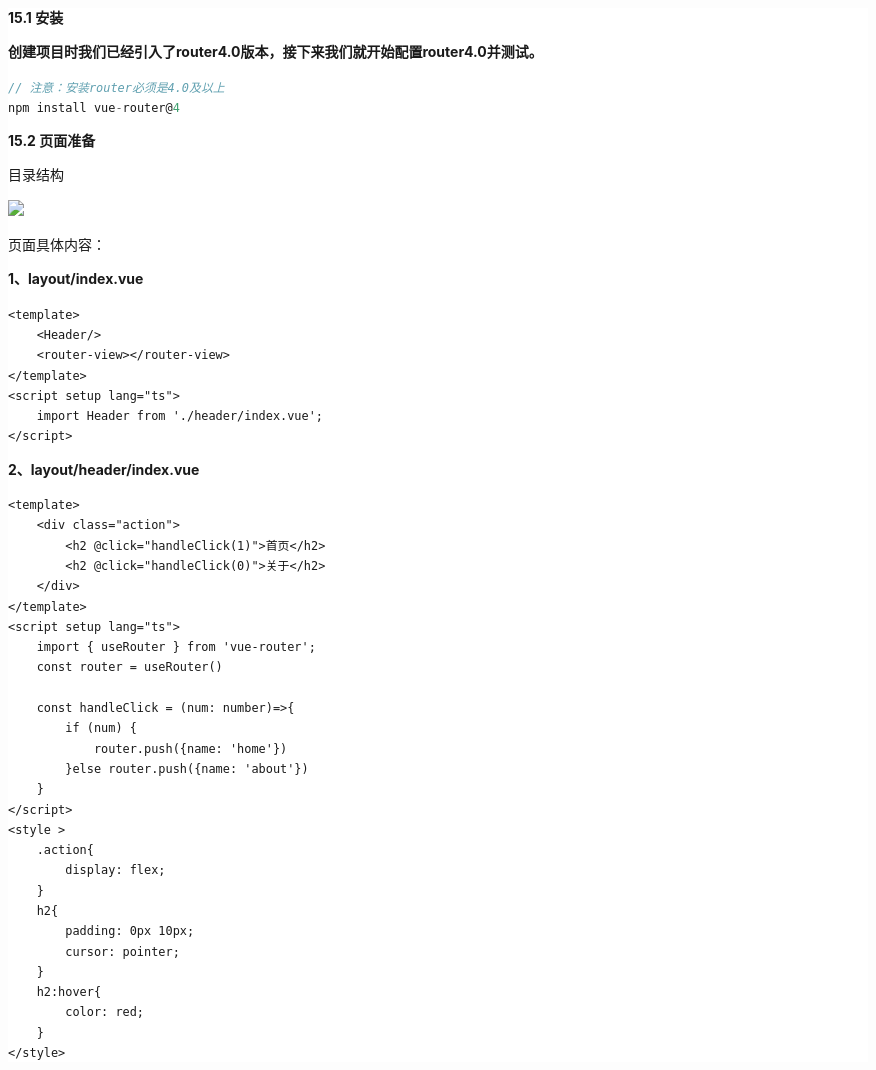 **15.1 安装**

**创建项目时我们已经引入了router4.0版本，接下来我们就开始配置router4.0并测试。**

```typescript
// 注意：安装router必须是4.0及以上
npm install vue-router@4
```

**15.2   页面准备**

目录结构

![](E:\vue_project\demos\vite-vue3-ts-volar\vite+vue3最新技术栈文档\page.png)

页面具体内容：

**1、layout/index.vue**

```vue
<template>
    <Header/>
    <router-view></router-view>
</template>
<script setup lang="ts">
    import Header from './header/index.vue';
</script>
```

**2、layout/header/index.vue**

```vue
<template>
    <div class="action">
        <h2 @click="handleClick(1)">首页</h2>
        <h2 @click="handleClick(0)">关于</h2>
    </div>
</template>
<script setup lang="ts">
    import { useRouter } from 'vue-router';
    const router = useRouter()

    const handleClick = (num: number)=>{
        if (num) {
            router.push({name: 'home'})
        }else router.push({name: 'about'})
    }
</script>
<style >
    .action{
        display: flex;
    }
    h2{
        padding: 0px 10px;
        cursor: pointer;
    }
    h2:hover{
        color: red;
    }
</style>
```
